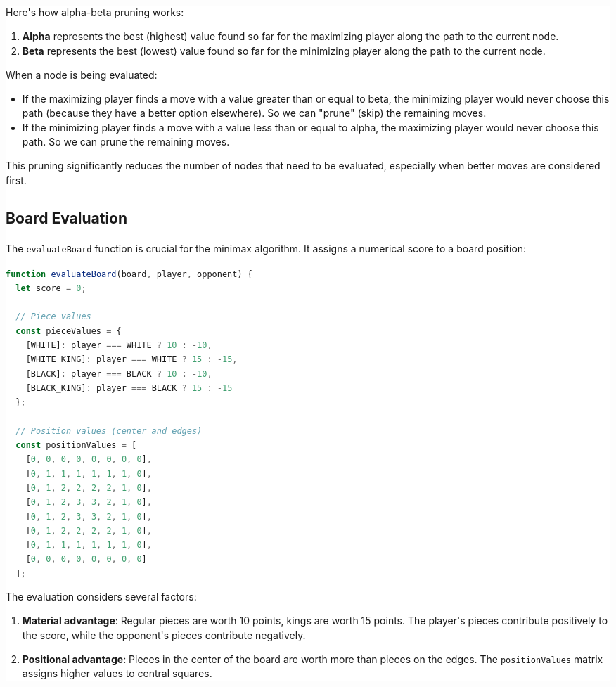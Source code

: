 Here's how alpha-beta pruning works:

1. **Alpha** represents the best (highest) value found so far for the maximizing player along the path to the current node.
2. **Beta** represents the best (lowest) value found so far for the minimizing player along the path to the current node.

When a node is being evaluated:
- If the maximizing player finds a move with a value greater than or equal to beta, the minimizing player would never choose this path (because they have a better option elsewhere). So we can "prune" (skip) the remaining moves.
- If the minimizing player finds a move with a value less than or equal to alpha, the maximizing player would never choose this path. So we can prune the remaining moves.

This pruning significantly reduces the number of nodes that need to be evaluated, especially when better moves are considered first.

## Board Evaluation

The `evaluateBoard` function is crucial for the minimax algorithm. It assigns a numerical score to a board position:

```javascript
function evaluateBoard(board, player, opponent) {
  let score = 0;
  
  // Piece values
  const pieceValues = {
    [WHITE]: player === WHITE ? 10 : -10,
    [WHITE_KING]: player === WHITE ? 15 : -15,
    [BLACK]: player === BLACK ? 10 : -10,
    [BLACK_KING]: player === BLACK ? 15 : -15
  };
  
  // Position values (center and edges)
  const positionValues = [
    [0, 0, 0, 0, 0, 0, 0, 0],
    [0, 1, 1, 1, 1, 1, 1, 0],
    [0, 1, 2, 2, 2, 2, 1, 0],
    [0, 1, 2, 3, 3, 2, 1, 0],
    [0, 1, 2, 3, 3, 2, 1, 0],
    [0, 1, 2, 2, 2, 2, 1, 0],
    [0, 1, 1, 1, 1, 1, 1, 0],
    [0, 0, 0, 0, 0, 0, 0, 0]
  ];
```

The evaluation considers several factors:

1. **Material advantage**: Regular pieces are worth 10 points, kings are worth 15 points. The player's pieces contribute positively to the score, while the opponent's pieces contribute negatively.

2. **Positional advantage**: Pieces in the center of the board are worth more than pieces on the edges. The `positionValues` matrix assigns higher values to central squares.
